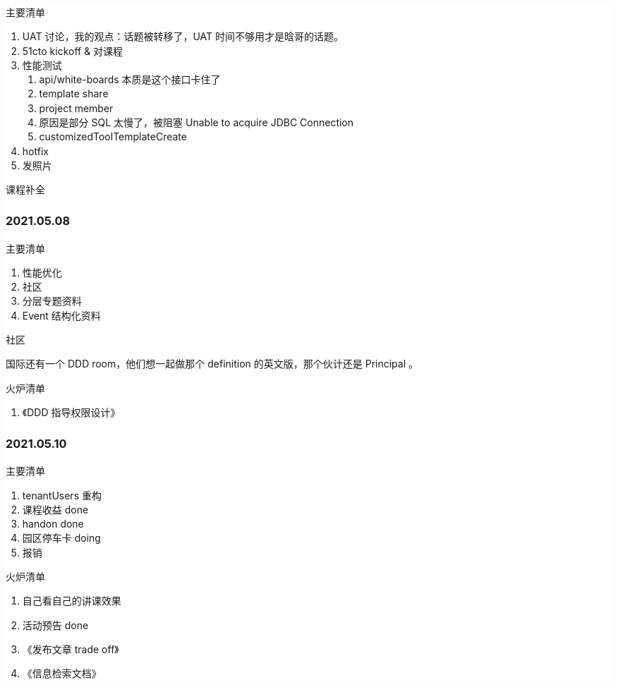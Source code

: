 主要清单

1. UAT 讨论，我的观点：话题被转移了，UAT 时间不够用才是晗哥的话题。
2. 51cto kickoff  & 对课程
3. 性能测试
   1. api/white-boards 本质是这个接口卡住了
   2. template share
   3. project member
   4. 原因是部分 SQL 太慢了，被阻塞 Unable to acquire JDBC Connection
   5. customizedToolTemplateCreate
4. hotfix
5. 发照片





课程补全

### 2021.05.08 

主要清单
1. 性能优化
2. 社区
3. 分层专题资料
4. Event 结构化资料




社区

国际还有一个 DDD room，他们想一起做那个 definition 的英文版，那个伙计还是 Principal 。



火炉清单

1. 《DDD 指导权限设计》



### 2021.05.10 

主要清单

1. tenantUsers 重构
2. 课程收益 done
3. handon  done 
4. 园区停车卡 doing 
5. 报销



火炉清单

1. 自己看自己的讲课效果

1. 活动预告 done
2. 《发布文章 trade off》
3. 《信息检索文档》
